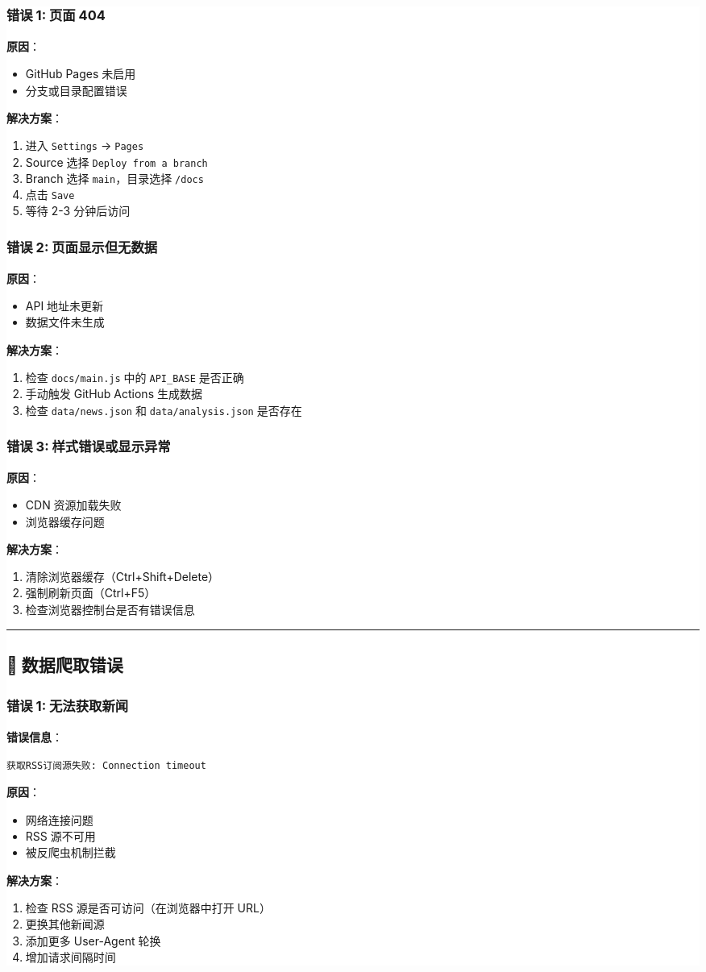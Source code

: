 ### 错误 1: 页面 404

**原因**：
- GitHub Pages 未启用
- 分支或目录配置错误

**解决方案**：
1. 进入 `Settings` → `Pages`
2. Source 选择 `Deploy from a branch`
3. Branch 选择 `main`，目录选择 `/docs`
4. 点击 `Save`
5. 等待 2-3 分钟后访问

### 错误 2: 页面显示但无数据

**原因**：
- API 地址未更新
- 数据文件未生成

**解决方案**：
1. 检查 `docs/main.js` 中的 `API_BASE` 是否正确
2. 手动触发 GitHub Actions 生成数据
3. 检查 `data/news.json` 和 `data/analysis.json` 是否存在

### 错误 3: 样式错误或显示异常

**原因**：
- CDN 资源加载失败
- 浏览器缓存问题

**解决方案**：
1. 清除浏览器缓存（Ctrl+Shift+Delete）
2. 强制刷新页面（Ctrl+F5）
3. 检查浏览器控制台是否有错误信息

---

## 🔴 数据爬取错误

### 错误 1: 无法获取新闻

**错误信息**：
```
获取RSS订阅源失败: Connection timeout
```

**原因**：
- 网络连接问题
- RSS 源不可用
- 被反爬虫机制拦截

**解决方案**：
1. 检查 RSS 源是否可访问（在浏览器中打开 URL）
2. 更换其他新闻源
3. 添加更多 User-Agent 轮换
4. 增加请求间隔时间
